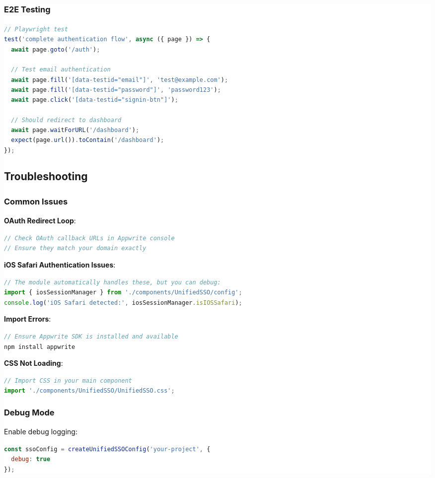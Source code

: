 ### E2E Testing

```javascript
// Playwright test
test('complete authentication flow', async ({ page }) => {
  await page.goto('/auth');
  
  // Test email authentication
  await page.fill('[data-testid="email"]', 'test@example.com');
  await page.fill('[data-testid="password"]', 'password123');
  await page.click('[data-testid="signin-btn"]');
  
  // Should redirect to dashboard
  await page.waitForURL('/dashboard');
  expect(page.url()).toContain('/dashboard');
});
```

## Troubleshooting

### Common Issues

**OAuth Redirect Loop**:
```javascript
// Check OAuth callback URLs in Appwrite console
// Ensure they match your domain exactly
```

**iOS Safari Authentication Issues**:
```javascript
// The module automatically handles these, but you can debug:
import { iosSessionManager } from './components/UnifiedSSO/config';
console.log('iOS Safari detected:', iosSessionManager.isIOSSafari);
```

**Import Errors**:
```javascript
// Ensure Appwrite SDK is installed and available
npm install appwrite
```

**CSS Not Loading**:
```javascript
// Import CSS in your main component
import './components/UnifiedSSO/UnifiedSSO.css';
```

### Debug Mode

Enable debug logging:

```javascript
const ssoConfig = createUnifiedSSOConfig('your-project', {
  debug: true
});
```
